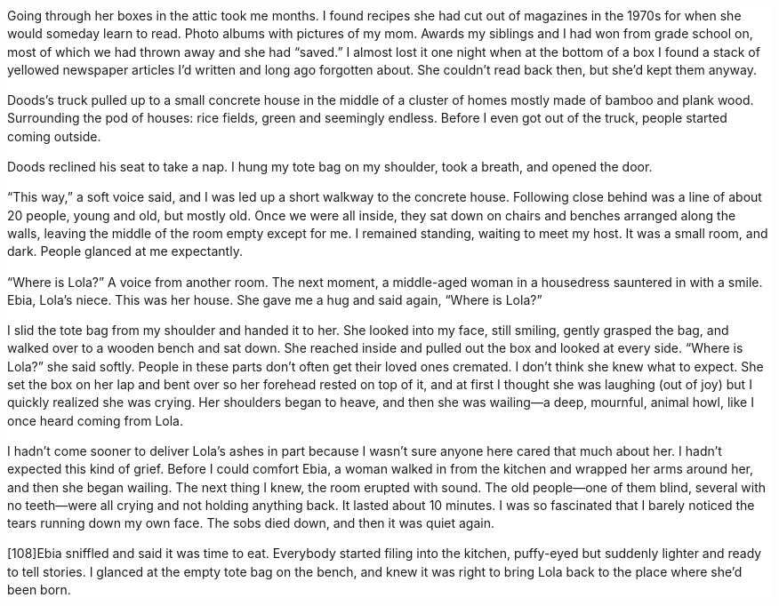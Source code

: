 Going through her boxes in the attic took me months. I found recipes she had cut out of magazines in the 1970s for when she would someday learn to read. Photo albums with pictures of my mom. Awards my siblings and I had won from grade school on, most of which we had thrown away and she had “saved.” I almost lost it one night when at the bottom of a box I found a stack of yellowed newspaper articles I’d written and long ago forgotten about. She couldn’t read back then, but she’d kept them anyway.

Doods’s truck pulled up to a small concrete house in the middle of a cluster of homes mostly made of bamboo and plank wood. Surrounding the pod of houses: rice fields, green and seemingly endless. Before I even got out of the truck, people started coming outside.

Doods reclined his seat to take a nap. I hung my tote bag on my shoulder, took a breath, and opened the door.

“This way,” a soft voice said, and I was led up a short walkway to the concrete house. Following close behind was a line of about 20 people, young and old, but mostly old. Once we were all inside, they sat down on chairs and benches arranged along the walls, leaving the middle of the room empty except for me. I remained standing, waiting to meet my host. It was a small room, and dark. People glanced at me expectantly.

“Where is Lola?” A voice from another room. The next moment, a middle-aged woman in a housedress sauntered in with a smile. Ebia, Lola’s niece. This was her house. She gave me a hug and said again, “Where is Lola?”

I slid the tote bag from my shoulder and handed it to her. She looked into my face, still smiling, gently grasped the bag, and walked over to a wooden bench and sat down. She reached inside and pulled out the box and looked at every side. “Where is Lola?” she said softly. People in these parts don’t often get their loved ones cremated. I don’t think she knew what to expect. She set the box on her lap and bent over so her forehead rested on top of it, and at first I thought she was laughing (out of joy) but I quickly realized she was crying. Her shoulders began to heave, and then she was wailing—a deep, mournful, animal howl, like I once heard coming from Lola.

I hadn’t come sooner to deliver Lola’s ashes in part because I wasn’t sure anyone here cared that much about her. I hadn’t expected this kind of grief. Before I could comfort Ebia, a woman walked in from the kitchen and wrapped her arms around her, and then she began wailing. The next thing I knew, the room erupted with sound. The old people—one of them blind, several with no teeth—were all crying and not holding anything back. It lasted about 10 minutes. I was so fascinated that I barely noticed the tears running down my own face. The sobs died down, and then it was quiet again.

[108]Ebia sniffled and said it was time to eat. Everybody started filing into the kitchen, puffy-eyed but suddenly lighter and ready to tell stories. I glanced at the empty tote bag on the bench, and knew it was right to bring Lola back to the place where she’d been born.
